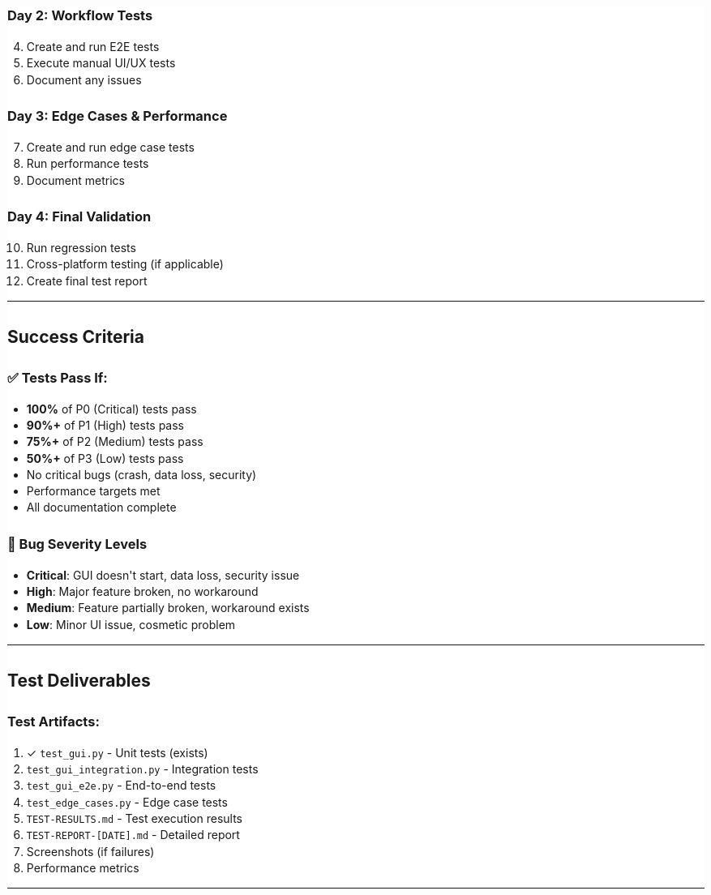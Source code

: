 ### Day 2: Workflow Tests
4. Create and run E2E tests
5. Execute manual UI/UX tests
6. Document any issues

### Day 3: Edge Cases & Performance
7. Create and run edge case tests
8. Run performance tests
9. Document metrics

### Day 4: Final Validation
10. Run regression tests
11. Cross-platform testing (if applicable)
12. Create final test report

---

## Success Criteria

### ✅ Tests Pass If:
- **100%** of P0 (Critical) tests pass
- **90%+** of P1 (High) tests pass
- **75%+** of P2 (Medium) tests pass
- **50%+** of P3 (Low) tests pass
- No critical bugs (crash, data loss, security)
- Performance targets met
- All documentation complete

### 🐛 Bug Severity Levels
- **Critical**: GUI doesn't start, data loss, security issue
- **High**: Major feature broken, no workaround
- **Medium**: Feature partially broken, workaround exists
- **Low**: Minor UI issue, cosmetic problem

---

## Test Deliverables

### Test Artifacts:
1. ✓ `test_gui.py` - Unit tests (exists)
2. `test_gui_integration.py` - Integration tests
3. `test_gui_e2e.py` - End-to-end tests
4. `test_edge_cases.py` - Edge case tests
5. `TEST-RESULTS.md` - Test execution results
6. `TEST-REPORT-[DATE].md` - Detailed report
7. Screenshots (if failures)
8. Performance metrics

---

